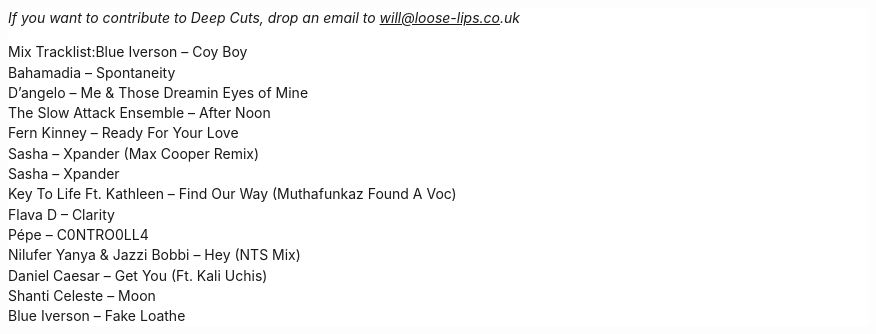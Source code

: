 _If you want to contribute to Deep Cuts, drop an email to will@loose-lips.co.uk_

Mix Tracklist:Blue Iverson – Coy Boy  
Bahamadia – Spontaneity  
D’angelo – Me & Those Dreamin Eyes of Mine  
The Slow Attack Ensemble – After Noon  
Fern Kinney – Ready For Your Love  
Sasha – Xpander (Max Cooper Remix)  
Sasha – Xpander  
Key To Life Ft. Kathleen – Find Our Way (Muthafunkaz Found A Voc)  
Flava D – Clarity  
Pépe – C0NTRO0LL4  
Nilufer Yanya & Jazzi Bobbi – Hey (NTS Mix)  
Daniel Caesar – Get You (Ft. Kali Uchis)  
Shanti Celeste – Moon  
Blue Iverson – Fake Loathe
